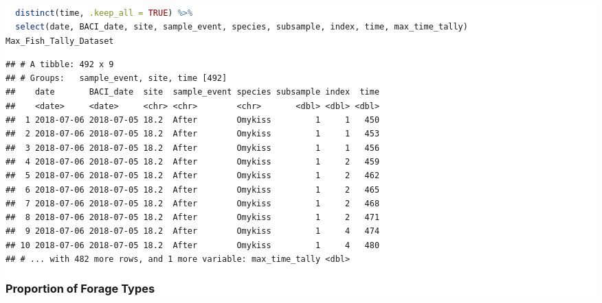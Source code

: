 ``` r
  distinct(time, .keep_all = TRUE) %>%
  select(date, BACI_date, site, sample_event, species, subsample, index, time, max_time_tally)
Max_Fish_Tally_Dataset
```

    ## # A tibble: 492 x 9
    ## # Groups:   sample_event, site, time [492]
    ##    date       BACI_date  site  sample_event species subsample index  time
    ##    <date>     <date>     <chr> <chr>        <chr>       <dbl> <dbl> <dbl>
    ##  1 2018-07-06 2018-07-05 18.2  After        Omykiss         1     1   450
    ##  2 2018-07-06 2018-07-05 18.2  After        Omykiss         1     1   453
    ##  3 2018-07-06 2018-07-05 18.2  After        Omykiss         1     1   456
    ##  4 2018-07-06 2018-07-05 18.2  After        Omykiss         1     2   459
    ##  5 2018-07-06 2018-07-05 18.2  After        Omykiss         1     2   462
    ##  6 2018-07-06 2018-07-05 18.2  After        Omykiss         1     2   465
    ##  7 2018-07-06 2018-07-05 18.2  After        Omykiss         1     2   468
    ##  8 2018-07-06 2018-07-05 18.2  After        Omykiss         1     2   471
    ##  9 2018-07-06 2018-07-05 18.2  After        Omykiss         1     4   474
    ## 10 2018-07-06 2018-07-05 18.2  After        Omykiss         1     4   480
    ## # ... with 482 more rows, and 1 more variable: max_time_tally <dbl>

### Proportion of Forage Types
